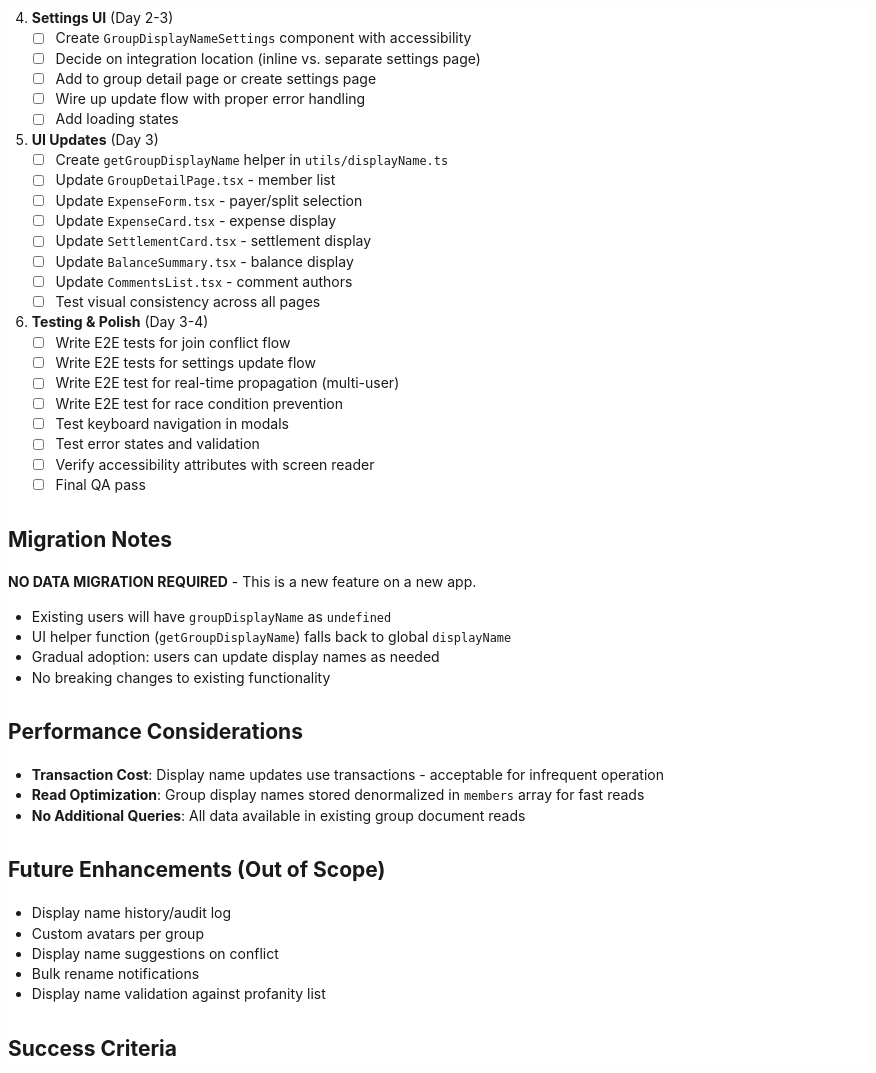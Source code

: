 4. **Settings UI** (Day 2-3)
   - [ ] Create `GroupDisplayNameSettings` component with accessibility
   - [ ] Decide on integration location (inline vs. separate settings page)
   - [ ] Add to group detail page or create settings page
   - [ ] Wire up update flow with proper error handling
   - [ ] Add loading states

5. **UI Updates** (Day 3)
   - [ ] Create `getGroupDisplayName` helper in `utils/displayName.ts`
   - [ ] Update `GroupDetailPage.tsx` - member list
   - [ ] Update `ExpenseForm.tsx` - payer/split selection
   - [ ] Update `ExpenseCard.tsx` - expense display
   - [ ] Update `SettlementCard.tsx` - settlement display
   - [ ] Update `BalanceSummary.tsx` - balance display
   - [ ] Update `CommentsList.tsx` - comment authors
   - [ ] Test visual consistency across all pages

6. **Testing & Polish** (Day 3-4)
   - [ ] Write E2E tests for join conflict flow
   - [ ] Write E2E tests for settings update flow
   - [ ] Write E2E test for real-time propagation (multi-user)
   - [ ] Write E2E test for race condition prevention
   - [ ] Test keyboard navigation in modals
   - [ ] Test error states and validation
   - [ ] Verify accessibility attributes with screen reader
   - [ ] Final QA pass

## Migration Notes

**NO DATA MIGRATION REQUIRED** - This is a new feature on a new app.

- Existing users will have `groupDisplayName` as `undefined`
- UI helper function (`getGroupDisplayName`) falls back to global `displayName`
- Gradual adoption: users can update display names as needed
- No breaking changes to existing functionality

## Performance Considerations

- **Transaction Cost**: Display name updates use transactions - acceptable for infrequent operation
- **Read Optimization**: Group display names stored denormalized in `members` array for fast reads
- **No Additional Queries**: All data available in existing group document reads

## Future Enhancements (Out of Scope)

- Display name history/audit log
- Custom avatars per group
- Display name suggestions on conflict
- Bulk rename notifications
- Display name validation against profanity list

## Success Criteria
